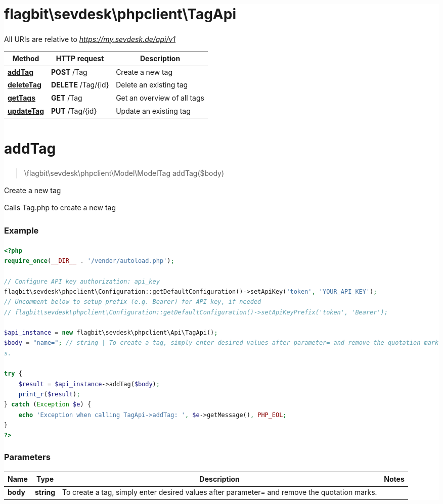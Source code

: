 # flagbit\sevdesk\phpclient\TagApi

All URIs are relative to *https://my.sevdesk.de/api/v1*

Method | HTTP request | Description
------------- | ------------- | -------------
[**addTag**](TagApi.md#addTag) | **POST** /Tag | Create a new tag
[**deleteTag**](TagApi.md#deleteTag) | **DELETE** /Tag/{id} | Delete an existing tag
[**getTags**](TagApi.md#getTags) | **GET** /Tag | Get an overview of all tags
[**updateTag**](TagApi.md#updateTag) | **PUT** /Tag/{id} | Update an existing tag


# **addTag**
> \flagbit\sevdesk\phpclient\Model\ModelTag addTag($body)

Create a new tag

Calls Tag.php to create a new tag

### Example
```php
<?php
require_once(__DIR__ . '/vendor/autoload.php');

// Configure API key authorization: api_key
flagbit\sevdesk\phpclient\Configuration::getDefaultConfiguration()->setApiKey('token', 'YOUR_API_KEY');
// Uncomment below to setup prefix (e.g. Bearer) for API key, if needed
// flagbit\sevdesk\phpclient\Configuration::getDefaultConfiguration()->setApiKeyPrefix('token', 'Bearer');

$api_instance = new flagbit\sevdesk\phpclient\Api\TagApi();
$body = "name="; // string | To create a tag, simply enter desired values after parameter= and remove the quotation marks.

try {
    $result = $api_instance->addTag($body);
    print_r($result);
} catch (Exception $e) {
    echo 'Exception when calling TagApi->addTag: ', $e->getMessage(), PHP_EOL;
}
?>
```

### Parameters

Name | Type | Description  | Notes
------------- | ------------- | ------------- | -------------
 **body** | **string**| To create a tag, simply enter desired values after parameter&#x3D; and remove the quotation marks. |
